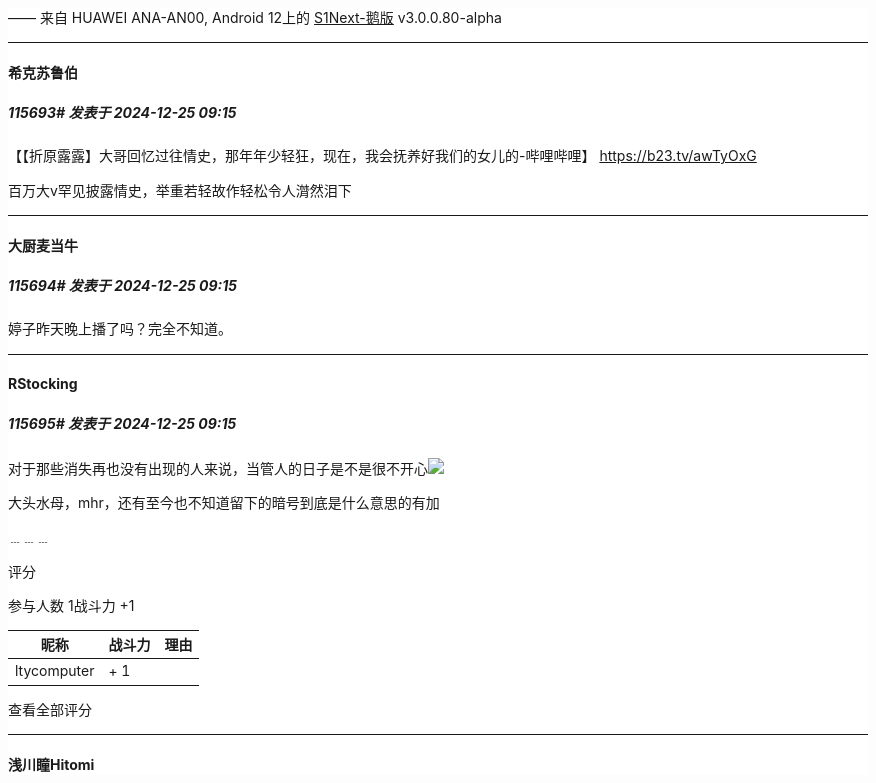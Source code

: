 —— 来自 HUAWEI ANA-AN00, Android 12上的 [S1Next-鹅版](https://github.com/ykrank/S1-Next/releases) v3.0.0.80-alpha

*****

####  希克苏鲁伯  
##### 115693#       发表于 2024-12-25 09:15

【【折原露露】大哥回忆过往情史，那年年少轻狂，现在，我会抚养好我们的女儿的-哔哩哔哩】 https://b23.tv/awTyOxG

百万大v罕见披露情史，举重若轻故作轻松令人潸然泪下

*****

####  大厨麦当牛  
##### 115694#       发表于 2024-12-25 09:15

婷子昨天晚上播了吗？完全不知道。

*****

####  RStocking  
##### 115695#       发表于 2024-12-25 09:15

对于那些消失再也没有出现的人来说，当管人的日子是不是很不开心<img src="https://static.saraba1st.com/image/smiley/face2017/135.png" referrerpolicy="no-referrer">

大头水母，mhr，还有至今也不知道留下的暗号到底是什么意思的有加

﹍﹍﹍

评分

 参与人数 1战斗力 +1

|昵称|战斗力|理由|
|----|---|---|
| ltycomputer| + 1||

查看全部评分

*****

####  浅川瞳Hitomi  
